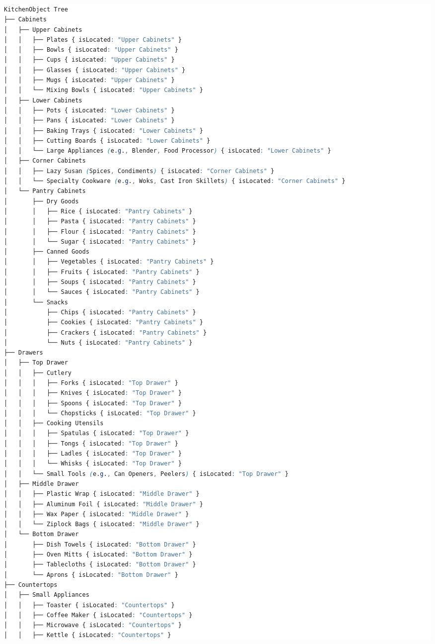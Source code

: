 ```css
KitchenObject Tree
├── Cabinets
│   ├── Upper Cabinets
│   │   ├── Plates { isLocated: "Upper Cabinets" }
│   │   ├── Bowls { isLocated: "Upper Cabinets" }
│   │   ├── Cups { isLocated: "Upper Cabinets" }
│   │   ├── Glasses { isLocated: "Upper Cabinets" }
│   │   ├── Mugs { isLocated: "Upper Cabinets" }
│   │   └── Mixing Bowls { isLocated: "Upper Cabinets" }
│   ├── Lower Cabinets
│   │   ├── Pots { isLocated: "Lower Cabinets" }
│   │   ├── Pans { isLocated: "Lower Cabinets" }
│   │   ├── Baking Trays { isLocated: "Lower Cabinets" }
│   │   ├── Cutting Boards { isLocated: "Lower Cabinets" }
│   │   └── Large Appliances (e.g., Blender, Food Processor) { isLocated: "Lower Cabinets" }
│   ├── Corner Cabinets
│   │   ├── Lazy Susan (Spices, Condiments) { isLocated: "Corner Cabinets" }
│   │   └── Specialty Cookware (e.g., Woks, Cast Iron Skillets) { isLocated: "Corner Cabinets" }
│   └── Pantry Cabinets
│       ├── Dry Goods
│       │   ├── Rice { isLocated: "Pantry Cabinets" }
│       │   ├── Pasta { isLocated: "Pantry Cabinets" }
│       │   ├── Flour { isLocated: "Pantry Cabinets" }
│       │   └── Sugar { isLocated: "Pantry Cabinets" }
│       ├── Canned Goods
│       │   ├── Vegetables { isLocated: "Pantry Cabinets" }
│       │   ├── Fruits { isLocated: "Pantry Cabinets" }
│       │   ├── Soups { isLocated: "Pantry Cabinets" }
│       │   └── Sauces { isLocated: "Pantry Cabinets" }
│       └── Snacks
│           ├── Chips { isLocated: "Pantry Cabinets" }
│           ├── Cookies { isLocated: "Pantry Cabinets" }
│           ├── Crackers { isLocated: "Pantry Cabinets" }
│           └── Nuts { isLocated: "Pantry Cabinets" }
├── Drawers
│   ├── Top Drawer
│   │   ├── Cutlery
│   │   │   ├── Forks { isLocated: "Top Drawer" }
│   │   │   ├── Knives { isLocated: "Top Drawer" }
│   │   │   ├── Spoons { isLocated: "Top Drawer" }
│   │   │   └── Chopsticks { isLocated: "Top Drawer" }
│   │   ├── Cooking Utensils
│   │   │   ├── Spatulas { isLocated: "Top Drawer" }
│   │   │   ├── Tongs { isLocated: "Top Drawer" }
│   │   │   ├── Ladles { isLocated: "Top Drawer" }
│   │   │   └── Whisks { isLocated: "Top Drawer" }
│   │   └── Small Tools (e.g., Can Openers, Peelers) { isLocated: "Top Drawer" }
│   ├── Middle Drawer
│   │   ├── Plastic Wrap { isLocated: "Middle Drawer" }
│   │   ├── Aluminum Foil { isLocated: "Middle Drawer" }
│   │   ├── Wax Paper { isLocated: "Middle Drawer" }
│   │   └── Ziplock Bags { isLocated: "Middle Drawer" }
│   └── Bottom Drawer
│       ├── Dish Towels { isLocated: "Bottom Drawer" }
│       ├── Oven Mitts { isLocated: "Bottom Drawer" }
│       ├── Tablecloths { isLocated: "Bottom Drawer" }
│       └── Aprons { isLocated: "Bottom Drawer" }
├── Countertops
│   ├── Small Appliances
│   │   ├── Toaster { isLocated: "Countertops" }
│   │   ├── Coffee Maker { isLocated: "Countertops" }
│   │   ├── Microwave { isLocated: "Countertops" }
│   │   ├── Kettle { isLocated: "Countertops" }
```